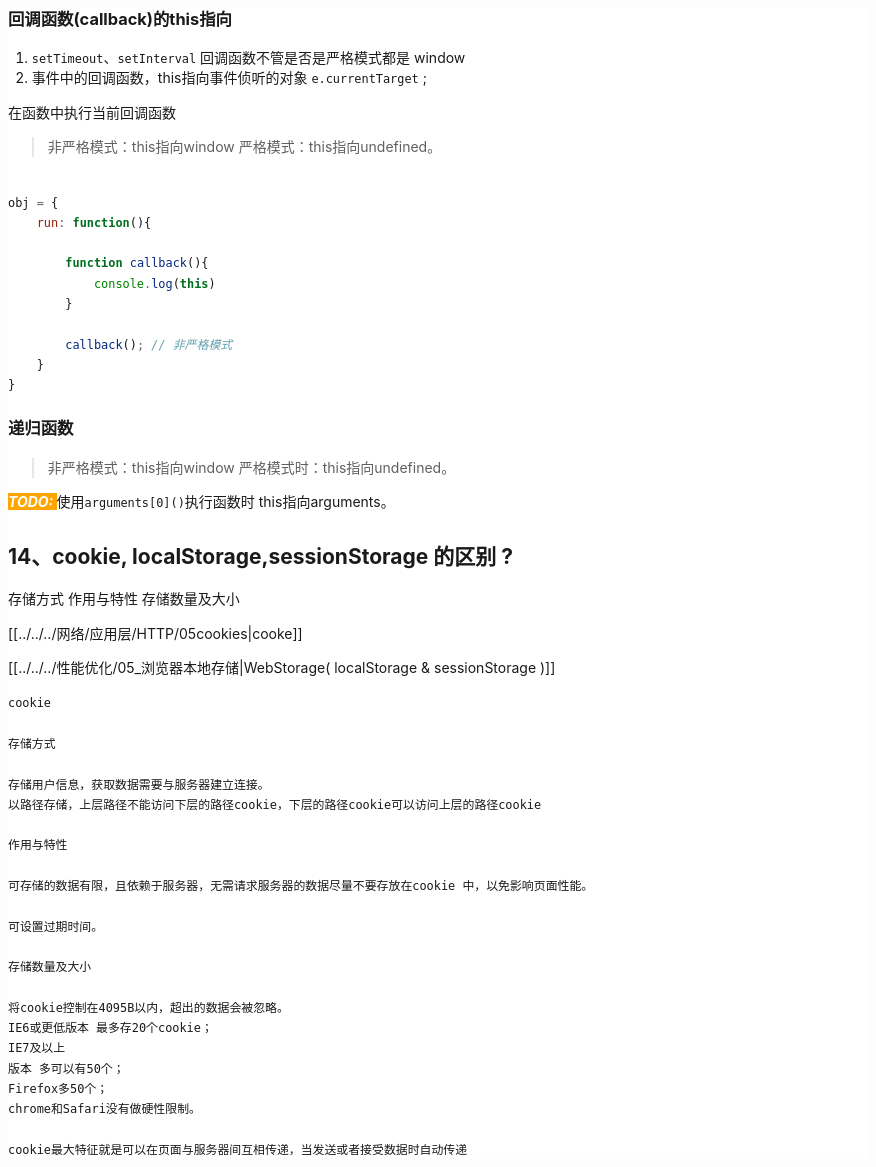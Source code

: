 
### 回调函数(callback)的this指向

1) `setTimeout`、`setInterval` 回调函数不管是否是严格模式都是 window
2) 事件中的回调函数，this指向事件侦听的对象 `e.currentTarget` ;

在函数中执行当前回调函数

> 非严格模式：this指向window
> 严格模式：this指向undefined。 

```js

obj = {
	run: function(){
	
		function callback(){
			console.log(this)
		}
		
		callback(); // 非严格模式
	}
}
```
 
 
### 递归函数

> 非严格模式：this指向window
>  严格模式时：this指向undefined。 
 


<span style="color:white;background-color:orange;font-weight:bolder;font-style:italic">TODO: </span>  使用`arguments[0]()`执行函数时  	 	 this指向arguments。


## 14、cookie, localStorage,sessionStorage 的区别 ?

存储方式	作用与特性	存储数量及大小

[[../../../网络/应用层/HTTP/05cookies|cooke]]

[[../../../性能优化/05_浏览器本地存储|WebStorage( localStorage & sessionStorage )]]

```js
cookie

存储方式

存储用户信息，获取数据需要与服务器建立连接。
以路径存储，上层路径不能访问下层的路径cookie，下层的路径cookie可以访问上层的路径cookie 

作用与特性 

可存储的数据有限，且依赖于服务器，无需请求服务器的数据尽量不要存放在cookie 中，以免影响页面性能。

可设置过期时间。

存储数量及大小

将cookie控制在4095B以内，超出的数据会被忽略。
IE6或更低版本 最多存20个cookie； 
IE7及以上
版本 多可以有50个；
Firefox多50个；
chrome和Safari没有做硬性限制。

cookie最大特征就是可以在页面与服务器间互相传递，当发送或者接受数据时自动传递
```